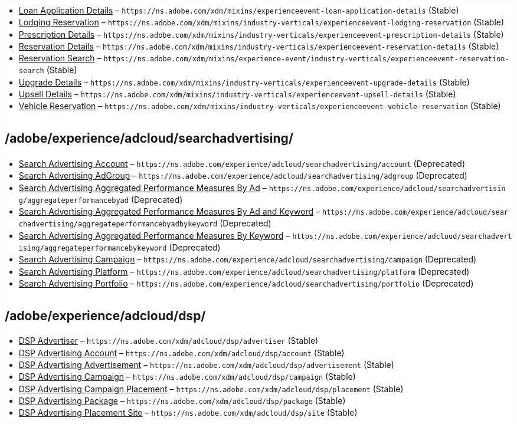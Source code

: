 * [Loan Application Details](./fieldgroups/experience-event/industry-verticals/experienceevent-loan-application-details.schema.md) – `https://ns.adobe.com/xdm/mixins/experienceevent-loan-application-details` (Stable)
* [Lodging Reservation](./fieldgroups/experience-event/industry-verticals/experienceevent-lodging-reservation.schema.md) – `https://ns.adobe.com/xdm/mixins/industry-verticals/experienceevent-lodging-reservation` (Stable)
* [Prescription Details](./fieldgroups/experience-event/industry-verticals/experienceevent-prescription-details.schema.md) – `https://ns.adobe.com/xdm/mixins/industry-verticals/experienceevent-prescription-details` (Stable)
* [Reservation Details](./fieldgroups/experience-event/industry-verticals/experienceevent-reservation-details.schema.md) – `https://ns.adobe.com/xdm/mixins/industry-verticals/experienceevent-reservation-details` (Stable)
* [Reservation Search](./fieldgroups/experience-event/industry-verticals/experienceevent-reservation-search.schema.md) – `https://ns.adobe.com/xdm/mixins/experience-event/industry-verticals/experienceevent-reservation-search` (Stable)
* [Upgrade Details](./fieldgroups/experience-event/industry-verticals/experienceevent-upgrade-details.schema.md) – `https://ns.adobe.com/xdm/mixins/industry-verticals/experienceevent-upgrade-details` (Stable)
* [Upsell Details](./fieldgroups/experience-event/industry-verticals/experienceevent-upsell-details.schema.md) – `https://ns.adobe.com/xdm/mixins/industry-verticals/experienceevent-upsell-details` (Stable)
* [Vehicle Reservation](./fieldgroups/experience-event/industry-verticals/experienceevent-vehicle-reservation.schema.md) – `https://ns.adobe.com/xdm/mixins/industry-verticals/experienceevent-vehicle-reservation` (Stable)

## /adobe/experience/adcloud/searchadvertising/

* [Search Advertising Account](./adobe/experience/adcloud/searchadvertising/account.schema.md) – `https://ns.adobe.com/experience/adcloud/searchadvertising/account` (Deprecated)
* [Search Advertising AdGroup](./adobe/experience/adcloud/searchadvertising/adgroup.schema.md) – `https://ns.adobe.com/experience/adcloud/searchadvertising/adgroup` (Deprecated)
* [Search Advertising Aggregated Performance Measures By Ad](./adobe/experience/adcloud/searchadvertising/aggregateperformancebyad.schema.md) – `https://ns.adobe.com/experience/adcloud/searchadvertising/aggregateperformancebyad` (Deprecated)
* [Search Advertising Aggregated Performance Measures By Ad and Keyword](./adobe/experience/adcloud/searchadvertising/aggregateperformancebyadbykeyword.schema.md) – `https://ns.adobe.com/experience/adcloud/searchadvertising/aggregateperformancebyadbykeyword` (Deprecated)
* [Search Advertising Aggregated Performance Measures By Keyword](./adobe/experience/adcloud/searchadvertising/aggregateperformancebykeyword.schema.md) – `https://ns.adobe.com/experience/adcloud/searchadvertising/aggregateperformancebykeyword` (Deprecated)
* [Search Advertising Campaign](./adobe/experience/adcloud/searchadvertising/campaign.schema.md) – `https://ns.adobe.com/experience/adcloud/searchadvertising/campaign` (Deprecated)
* [Search Advertising Platform](./adobe/experience/adcloud/searchadvertising/platform.schema.md) – `https://ns.adobe.com/experience/adcloud/searchadvertising/platform` (Deprecated)
* [Search Advertising Portfolio](./adobe/experience/adcloud/searchadvertising/portfolio.schema.md) – `https://ns.adobe.com/experience/adcloud/searchadvertising/portfolio` (Deprecated)

## /adobe/experience/adcloud/dsp/

* [DSP Advertiser](./adobe/experience/adcloud/dsp/advertiser.schema.md) – `https://ns.adobe.com/xdm/adcloud/dsp/advertiser` (Stable)
* [DSP Advertising Account](./adobe/experience/adcloud/dsp/account.schema.md) – `https://ns.adobe.com/xdm/adcloud/dsp/account` (Stable)
* [DSP Advertising Advertisement](./adobe/experience/adcloud/dsp/advertisement.schema.md) – `https://ns.adobe.com/xdm/adcloud/dsp/advertisement` (Stable)
* [DSP Advertising Campaign](./adobe/experience/adcloud/dsp/campaign.schema.md) – `https://ns.adobe.com/xdm/adcloud/dsp/campaign` (Stable)
* [DSP Advertising Campaign Placement](./adobe/experience/adcloud/dsp/placement.schema.md) – `https://ns.adobe.com/xdm/adcloud/dsp/placement` (Stable)
* [DSP Advertising Package](./adobe/experience/adcloud/dsp/package.schema.md) – `https://ns.adobe.com/xdm/adcloud/dsp/package` (Stable)
* [DSP Advertising Placement Site](./adobe/experience/adcloud/dsp/site.schema.md) – `https://ns.adobe.com/xdm/adcloud/dsp/site` (Stable)